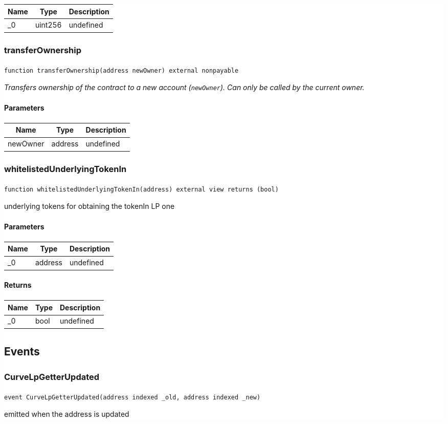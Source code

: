 | Name | Type | Description |
|---|---|---|
| _0 | uint256 | undefined

### transferOwnership

```solidity
function transferOwnership(address newOwner) external nonpayable
```



*Transfers ownership of the contract to a new account (`newOwner`). Can only be called by the current owner.*

#### Parameters

| Name | Type | Description |
|---|---|---|
| newOwner | address | undefined

### whitelistedUnderlyingTokenIn

```solidity
function whitelistedUnderlyingTokenIn(address) external view returns (bool)
```

underlying tokens for obtaining the tokenIn LP one



#### Parameters

| Name | Type | Description |
|---|---|---|
| _0 | address | undefined

#### Returns

| Name | Type | Description |
|---|---|---|
| _0 | bool | undefined



## Events

### CurveLpGetterUpdated

```solidity
event CurveLpGetterUpdated(address indexed _old, address indexed _new)
```

emitted when the address is updated


